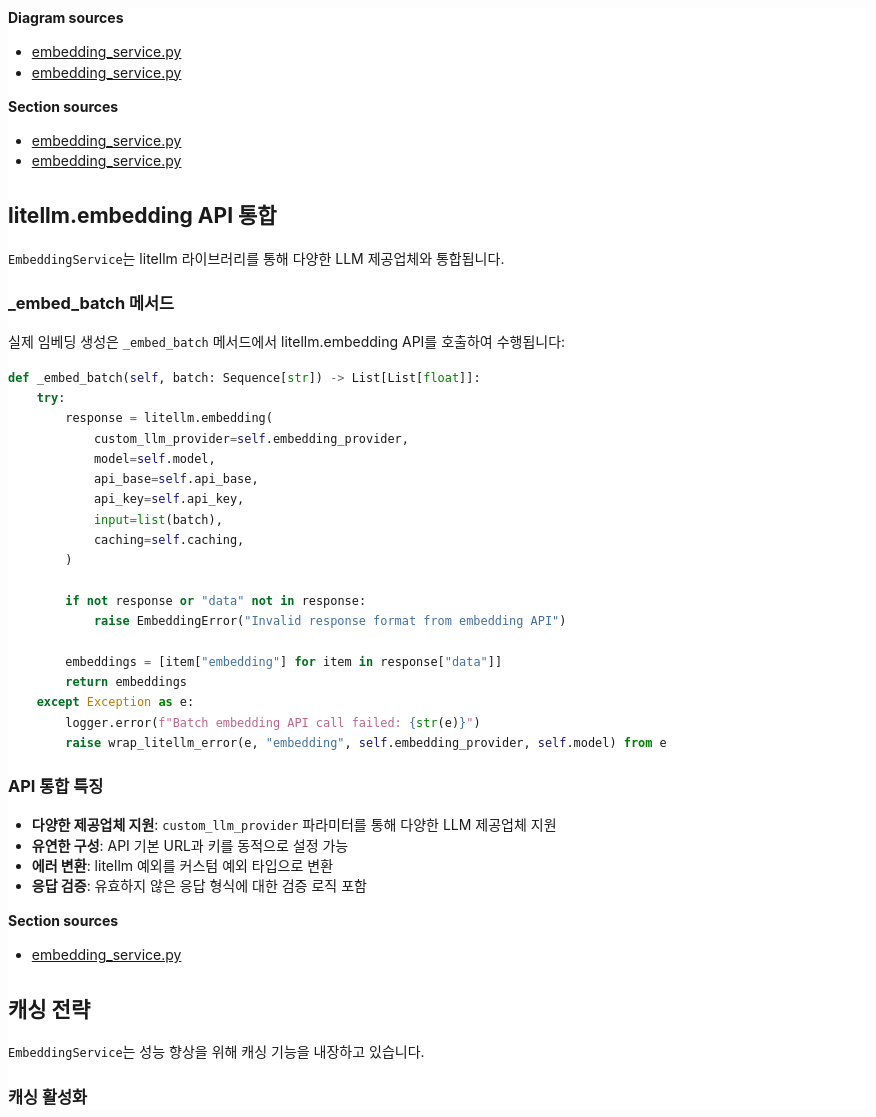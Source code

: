 **Diagram sources**
- [embedding_service.py](file://aperag\llm\embed\embedding_service.py#L153-L162)
- [embedding_service.py](file://aperag\llm\embed\embedding_service.py#L53-L120)

**Section sources**
- [embedding_service.py](file://aperag\llm\embed\embedding_service.py#L153-L162)
- [embedding_service.py](file://aperag\llm\embed\embedding_service.py#L53-L120)

## litellm.embedding API 통합

`EmbeddingService`는 litellm 라이브러리를 통해 다양한 LLM 제공업체와 통합됩니다.

### _embed_batch 메서드

실제 임베딩 생성은 `_embed_batch` 메서드에서 litellm.embedding API를 호출하여 수행됩니다:

```python
def _embed_batch(self, batch: Sequence[str]) -> List[List[float]]:
    try:
        response = litellm.embedding(
            custom_llm_provider=self.embedding_provider,
            model=self.model,
            api_base=self.api_base,
            api_key=self.api_key,
            input=list(batch),
            caching=self.caching,
        )
        
        if not response or "data" not in response:
            raise EmbeddingError("Invalid response format from embedding API")
            
        embeddings = [item["embedding"] for item in response["data"]]
        return embeddings
    except Exception as e:
        logger.error(f"Batch embedding API call failed: {str(e)}")
        raise wrap_litellm_error(e, "embedding", self.embedding_provider, self.model) from e
```

### API 통합 특징

- **다양한 제공업체 지원**: `custom_llm_provider` 파라미터를 통해 다양한 LLM 제공업체 지원
- **유연한 구성**: API 기본 URL과 키를 동적으로 설정 가능
- **에러 변환**: litellm 예외를 커스텀 예외 타입으로 변환
- **응답 검증**: 유효하지 않은 응답 형식에 대한 검증 로직 포함

**Section sources**
- [embedding_service.py](file://aperag\llm\embed\embedding_service.py#L164-L205)

## 캐싱 전략

`EmbeddingService`는 성능 향상을 위해 캐싱 기능을 내장하고 있습니다.

### 캐싱 활성화

